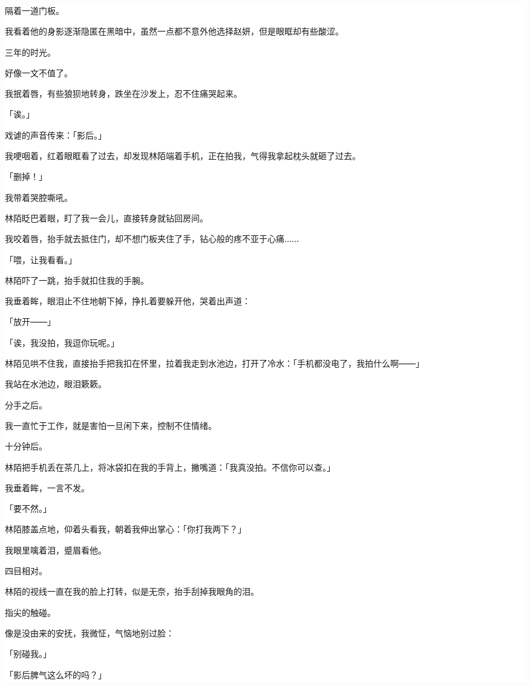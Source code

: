 隔着一道门板。

我看着他的身影逐渐隐匿在黑暗中，虽然一点都不意外他选择赵妍，但是眼眶却有些酸涩。

三年的时光。

好像一文不值了。

我抿着唇，有些狼狈地转身，跌坐在沙发上，忍不住痛哭起来。

「诶。」

戏谑的声音传来：「影后。」

我哽咽着，红着眼眶看了过去，却发现林陌端着手机，正在拍我，气得我拿起枕头就砸了过去。

「删掉！」

我带着哭腔嘶吼。

林陌眨巴着眼，盯了我一会儿，直接转身就钻回房间。

我咬着唇，抬手就去抵住门，却不想门板夹住了手，钻心般的疼不亚于心痛……

「喂，让我看看。」

林陌吓了一跳，抬手就扣住我的手腕。

我垂着眸，眼泪止不住地朝下掉，挣扎着要躲开他，哭着出声道：

「放开——」

「诶，我没拍，我逗你玩呢。」

林陌见哄不住我，直接抬手把我扣在怀里，拉着我走到水池边，打开了冷水：「手机都没电了，我拍什么啊——」

我站在水池边，眼泪簌簌。

分手之后。

我一直忙于工作，就是害怕一旦闲下来，控制不住情绪。

十分钟后。

林陌把手机丢在茶几上，将冰袋扣在我的手背上，撇嘴道：「我真没拍。不信你可以查。」

我垂着眸，一言不发。

「要不然。」

林陌膝盖点地，仰着头看我，朝着我伸出掌心：「你打我两下？」

我眼里噙着泪，蹙眉看他。

四目相对。

林陌的视线一直在我的脸上打转，似是无奈，抬手刮掉我眼角的泪。

指尖的触碰。

像是没由来的安抚，我微怔，气恼地别过脸：

「别碰我。」

「影后脾气这么坏的吗？」
